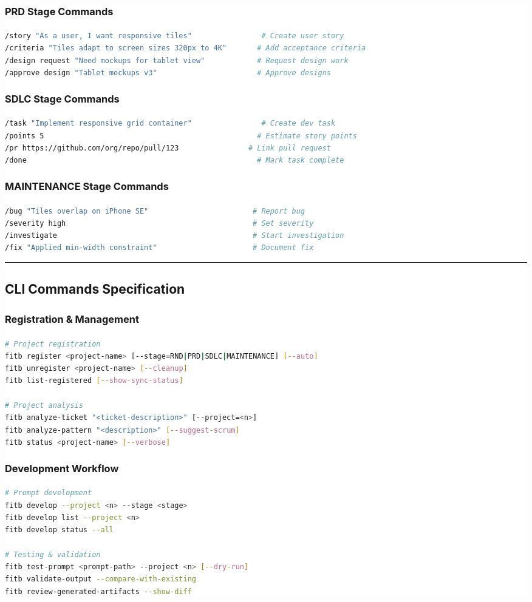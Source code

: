 ### **PRD Stage Commands**
```bash
/story "As a user, I want responsive tiles"                # Create user story
/criteria "Tiles adapt to screen sizes 320px to 4K"       # Add acceptance criteria  
/design request "Need mockups for tablet view"            # Request design work
/approve design "Tablet mockups v3"                       # Approve designs
```

### **SDLC Stage Commands**
```bash
/task "Implement responsive grid container"                # Create dev task
/points 5                                                 # Estimate story points
/pr https://github.com/org/repo/pull/123                # Link pull request
/done                                                     # Mark task complete
```

### **MAINTENANCE Stage Commands**
```bash
/bug "Tiles overlap on iPhone SE"                        # Report bug
/severity high                                           # Set severity
/investigate                                             # Start investigation
/fix "Applied min-width constraint"                      # Document fix
```

---

## **CLI Commands Specification**

### **Registration & Management**
```bash
# Project registration
fitb register <project-name> [--stage=RND|PRD|SDLC|MAINTENANCE] [--auto]
fitb unregister <project-name> [--cleanup]
fitb list-registered [--show-sync-status]

# Project analysis
fitb analyze-ticket "<ticket-description>" [--project=<n>]
fitb analyze-pattern "<description>" [--suggest-scrum]
fitb status <project-name> [--verbose]
```

### **Development Workflow**
```bash
# Prompt development
fitb develop --project <n> --stage <stage>
fitb develop list --project <n>
fitb develop status --all

# Testing & validation  
fitb test-prompt <prompt-path> --project <n> [--dry-run]
fitb validate-output --compare-with-existing
fitb review-generated-artifacts --show-diff
```
